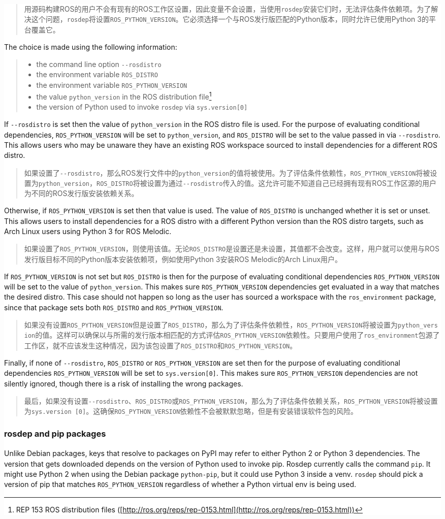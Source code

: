 > 用源码构建ROS的用户不会有现有的ROS工作区设置，因此变量不会设置，当使用`rosdep`安装它们时，无法评估条件依赖项。为了解决这个问题，`rosdep`将设置`ROS_PYTHON_VERSION`。它必须选择一个与ROS发行版匹配的Python版本，同时允许已使用Python 3的平台覆盖它。

The choice is made using the following information:

> - the command line option `--rosdistro`
> - the environment variable `ROS_DISTRO`
> - the environment variable `ROS_PYTHON_VERSION`
> - the value `python_version` in the ROS distribution file[^6]
> - the version of Python used to invoke `rosdep` via `sys.version[0]`


If `--rosdistro` is set then the value of `python_version` in the ROS distro file is used. For the purpose of evaluating conditional dependencies, `ROS_PYTHON_VERSION` will be set to `python_version`, and `ROS_DISTRO` will be set to the value passed in via `--rosdistro`. This allows users who may be unaware they have an existing ROS workspace sourced to install dependencies for a different ROS distro.

> 如果设置了`--rosdistro`，那么ROS发行文件中的`python_version`的值将被使用。为了评估条件依赖性，`ROS_PYTHON_VERSION`将被设置为`python_version`，`ROS_DISTRO`将被设置为通过`--rosdistro`传入的值。这允许可能不知道自己已经拥有现有ROS工作区源的用户为不同的ROS发行版安装依赖关系。


Otherwise, if `ROS_PYTHON_VERSION` is set then that value is used. The value of `ROS_DISTRO` is unchanged whether it is set or unset. This allows users to install dependencies for a ROS distro with a different Python version than the ROS distro targets, such as Arch Linux users using Python 3 for ROS Melodic.

> 如果设置了`ROS_PYTHON_VERSION`，则使用该值。无论`ROS_DISTRO`是设置还是未设置，其值都不会改变。这样，用户就可以使用与ROS发行版目标不同的Python版本安装依赖项，例如使用Python 3安装ROS Melodic的Arch Linux用户。


If `ROS_PYTHON_VERSION` is not set but `ROS_DISTRO` is then for the purpose of evaluating conditional dependencies `ROS_PYTHON_VERSION` will be set to the value of `python_version`. This makes sure `ROS_PYTHON_VERSION` dependencies get evaluated in a way that matches the desired distro. This case should not happen so long as the user has sourced a workspace with the `ros_environment` package, since that package sets both `ROS_DISTRO` and `ROS_PYTHON_VERSION`.

> 如果没有设置`ROS_PYTHON_VERSION`但是设置了`ROS_DISTRO`，那么为了评估条件依赖性，`ROS_PYTHON_VERSION`将被设置为`python_version`的值。这样可以确保以与所需的发行版本相匹配的方式评估`ROS_PYTHON_VERSION`依赖性。只要用户使用了`ros_environment`包源了工作区，就不应该发生这种情况，因为该包设置了`ROS_DISTRO`和`ROS_PYTHON_VERSION`。


Finally, if none of `--rosdistro`, `ROS_DISTRO` or `ROS_PYTHON_VERSION` are set then for the purpose of evaluating conditional dependencies `ROS_PYTHON_VERSION` will be set to `sys.version[0]`. This makes sure `ROS_PYTHON_VERSION` dependencies are not silently ignored, though there is a risk of installing the wrong packages.

> 最后，如果没有设置`--rosdistro`、`ROS_DISTRO`或`ROS_PYTHON_VERSION`，那么为了评估条件依赖关系，`ROS_PYTHON_VERSION`将被设置为`sys.version [0]`。这确保`ROS_PYTHON_VERSION`依赖性不会被默默忽略，但是有安装错误软件包的风险。

### rosdep and pip packages


Unlike Debian packages, keys that resolve to packages on PyPI may refer to either Python 2 or Python 3 dependencies. The version that gets downloaded depends on the version of Python used to invoke pip. Rosdep currently calls the command `pip`. It might use Python 2 when using the Debian package `python-pip`, but it could use Python 3 inside a venv. `rosdep` should pick a version of pip that matches `ROS_PYTHON_VERSION` regardless of whether a Python virtual env is being used.


[^1]: PEP 373 Python 2.7 Release Schedule ([https://www.Python.org/dev/peps/pep-0373/](https://www.Python.org/dev/peps/pep-0373/))
[^2]: Python2 to be demoted to universe ([https://bugs.launchpad.net/ubuntu/+source/swift/+bug/1817023](https://bugs.launchpad.net/ubuntu/+source/swift/+bug/1817023))
[^3]: Planning future ROS 1 distributions ([https://discourse.ros.org/t/planning-future-ros-1-distribution-s/6538](https://discourse.ros.org/t/planning-future-ros-1-distribution-s/6538))
[^4]: REP-0003 Target Platforms ([http://ros.org/reps/rep-0003.html](http://ros.org/reps/rep-0003.html))
[^5]: REP-0003 Target Platforms ([http://ros.org/reps/rep-0003.html](http://ros.org/reps/rep-0003.html))
[^6]: REP 153 ROS distribution files ([http://ros.org/reps/rep-0153.html](http://ros.org/reps/rep-0153.html))
[^7]: PEP 394 The \"Python\" Command on Unix-Like Systems ([https://www.Python.org/dev/peps/pep-0394/](https://www.Python.org/dev/peps/pep-0394/))
[^8]: REP-0149 Package Manifest Format Three Specification ([http://ros.org/reps/rep-0149.html](http://ros.org/reps/rep-0149.html))
[^9]: Transitioning to Python 3 ([http://wiki.ros.org/UsingPython3/](http://wiki.ros.org/UsingPython3/))
[^10]: Noetic Blocked Releases ([http://repositories.ros.org/status_page/blocked_releases_noetic.html](http://repositories.ros.org/status_page/blocked_releases_noetic.html))
[^11]: Noetic Blocked Source Entries ([http://repositories.ros.org/status_page/blocked_source_entries_noetic.html](http://repositories.ros.org/status_page/blocked_source_entries_noetic.html))